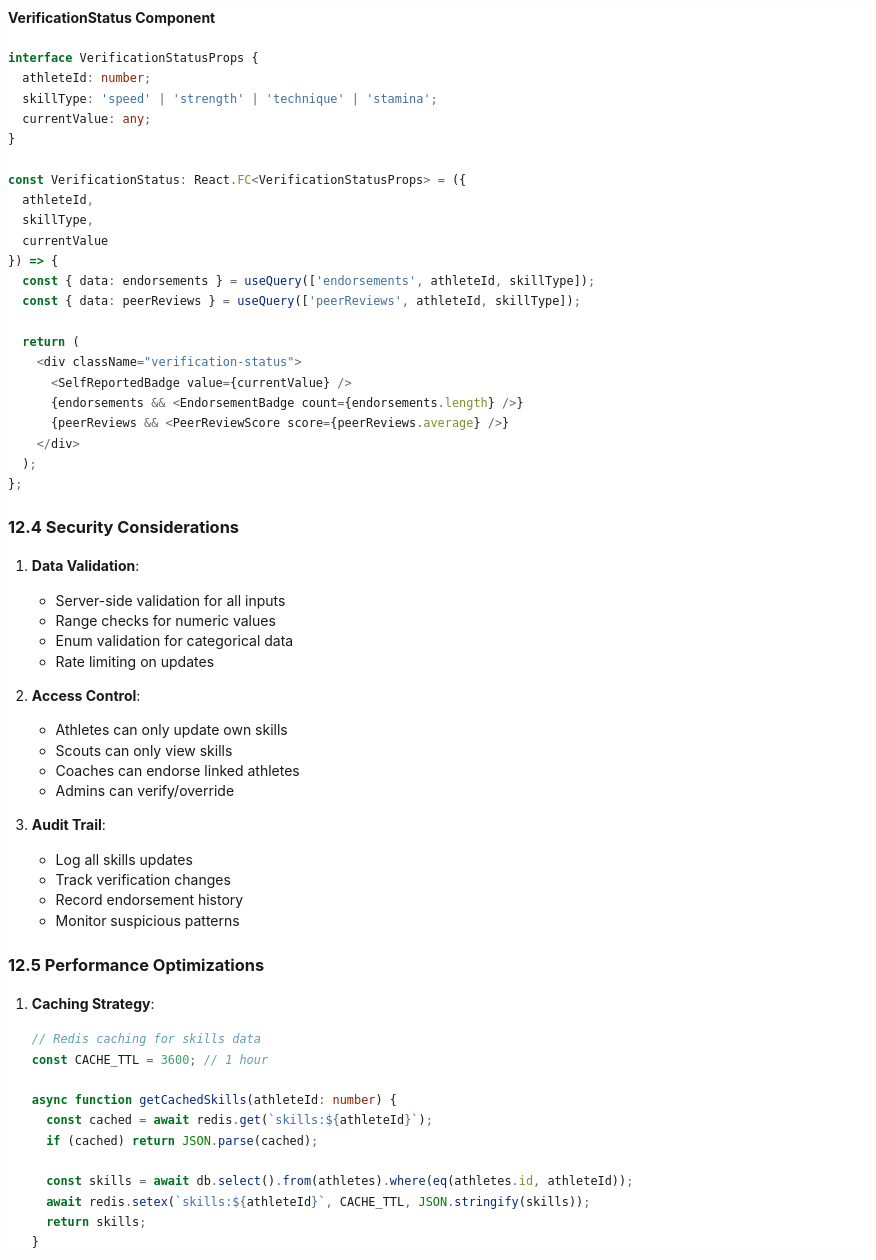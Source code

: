 #### VerificationStatus Component
```typescript
interface VerificationStatusProps {
  athleteId: number;
  skillType: 'speed' | 'strength' | 'technique' | 'stamina';
  currentValue: any;
}

const VerificationStatus: React.FC<VerificationStatusProps> = ({
  athleteId,
  skillType,
  currentValue
}) => {
  const { data: endorsements } = useQuery(['endorsements', athleteId, skillType]);
  const { data: peerReviews } = useQuery(['peerReviews', athleteId, skillType]);
  
  return (
    <div className="verification-status">
      <SelfReportedBadge value={currentValue} />
      {endorsements && <EndorsementBadge count={endorsements.length} />}
      {peerReviews && <PeerReviewScore score={peerReviews.average} />}
    </div>
  );
};
```

### 12.4 Security Considerations

1. **Data Validation**:
   - Server-side validation for all inputs
   - Range checks for numeric values
   - Enum validation for categorical data
   - Rate limiting on updates

2. **Access Control**:
   - Athletes can only update own skills
   - Scouts can only view skills
   - Coaches can endorse linked athletes
   - Admins can verify/override

3. **Audit Trail**:
   - Log all skills updates
   - Track verification changes
   - Record endorsement history
   - Monitor suspicious patterns

### 12.5 Performance Optimizations

1. **Caching Strategy**:
   ```typescript
   // Redis caching for skills data
   const CACHE_TTL = 3600; // 1 hour
   
   async function getCachedSkills(athleteId: number) {
     const cached = await redis.get(`skills:${athleteId}`);
     if (cached) return JSON.parse(cached);
     
     const skills = await db.select().from(athletes).where(eq(athletes.id, athleteId));
     await redis.setex(`skills:${athleteId}`, CACHE_TTL, JSON.stringify(skills));
     return skills;
   }
   ```
